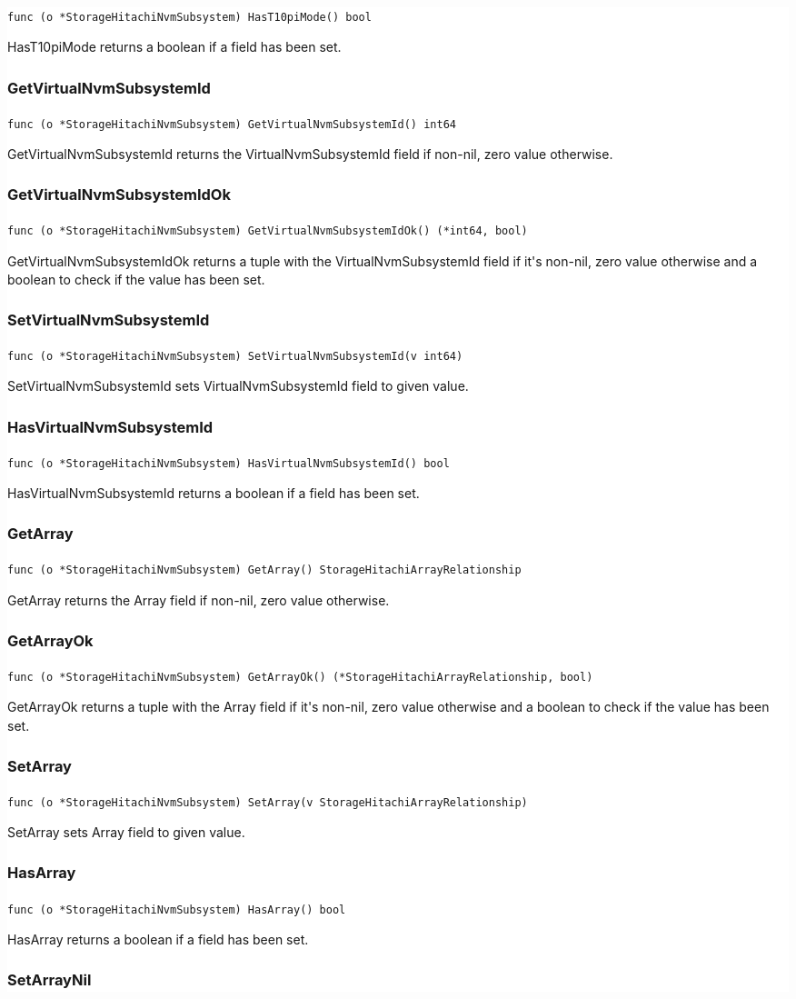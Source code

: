 `func (o *StorageHitachiNvmSubsystem) HasT10piMode() bool`

HasT10piMode returns a boolean if a field has been set.

### GetVirtualNvmSubsystemId

`func (o *StorageHitachiNvmSubsystem) GetVirtualNvmSubsystemId() int64`

GetVirtualNvmSubsystemId returns the VirtualNvmSubsystemId field if non-nil, zero value otherwise.

### GetVirtualNvmSubsystemIdOk

`func (o *StorageHitachiNvmSubsystem) GetVirtualNvmSubsystemIdOk() (*int64, bool)`

GetVirtualNvmSubsystemIdOk returns a tuple with the VirtualNvmSubsystemId field if it's non-nil, zero value otherwise
and a boolean to check if the value has been set.

### SetVirtualNvmSubsystemId

`func (o *StorageHitachiNvmSubsystem) SetVirtualNvmSubsystemId(v int64)`

SetVirtualNvmSubsystemId sets VirtualNvmSubsystemId field to given value.

### HasVirtualNvmSubsystemId

`func (o *StorageHitachiNvmSubsystem) HasVirtualNvmSubsystemId() bool`

HasVirtualNvmSubsystemId returns a boolean if a field has been set.

### GetArray

`func (o *StorageHitachiNvmSubsystem) GetArray() StorageHitachiArrayRelationship`

GetArray returns the Array field if non-nil, zero value otherwise.

### GetArrayOk

`func (o *StorageHitachiNvmSubsystem) GetArrayOk() (*StorageHitachiArrayRelationship, bool)`

GetArrayOk returns a tuple with the Array field if it's non-nil, zero value otherwise
and a boolean to check if the value has been set.

### SetArray

`func (o *StorageHitachiNvmSubsystem) SetArray(v StorageHitachiArrayRelationship)`

SetArray sets Array field to given value.

### HasArray

`func (o *StorageHitachiNvmSubsystem) HasArray() bool`

HasArray returns a boolean if a field has been set.

### SetArrayNil
